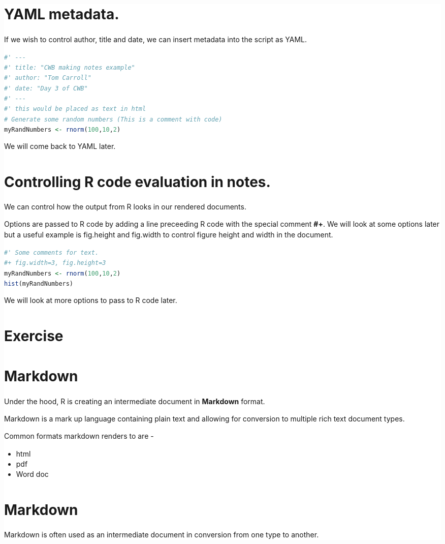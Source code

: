YAML metadata.
===

If we wish to control author, title and date, we can insert metadata into the script as YAML.  



```r
#' ---
#' title: "CWB making notes example"
#' author: "Tom Carroll"
#' date: "Day 3 of CWB"
#' ---
#' this would be placed as text in html
# Generate some random numbers (This is a comment with code)
myRandNumbers <- rnorm(100,10,2)
```

We will come back to YAML later.

Controlling R code evaluation in notes.
===
We can control how the output from R looks in our rendered documents.

Options are passed to R code by adding a line preceeding R code with the special comment **#+**. We will look at some options later but a useful example is fig.height and fig.width to control figure height and width in the document.


```r
#' Some comments for text.
#+ fig.width=3, fig.height=3
myRandNumbers <- rnorm(100,10,2)
hist(myRandNumbers)
```

We will look at more options to pass to R code later.

Exercise
========


Markdown
===============

Under the hood, R is creating an intermediate document in **Markdown** format.

Markdown is a mark up language containing plain text and allowing for conversion to multiple rich text document types.

Common formats markdown renders to are - 
- html
- pdf
- Word doc

Markdown
===============

Markdown is often used as an intermediate document in conversion from one type to another.  
